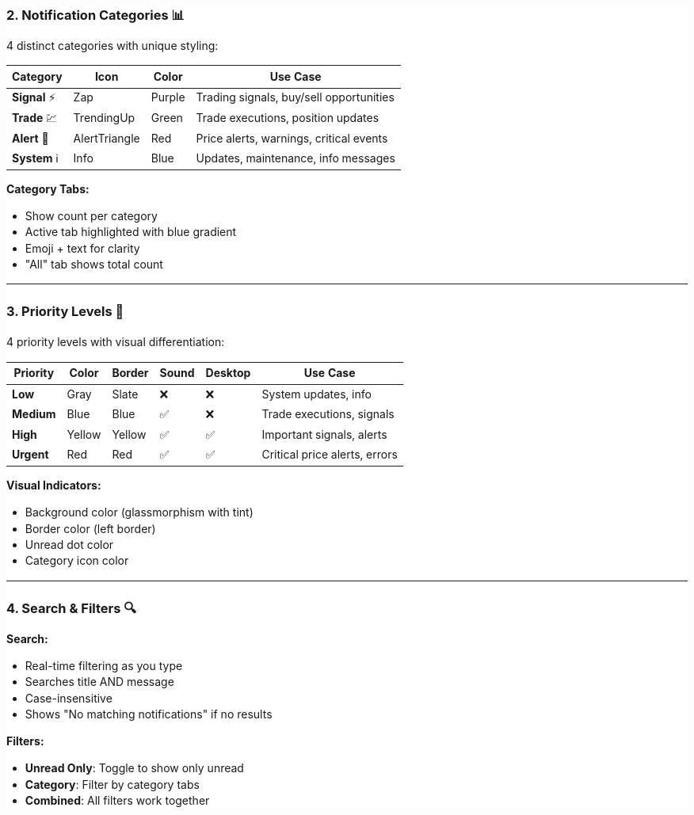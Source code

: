 
### 2. **Notification Categories** 📊
4 distinct categories with unique styling:

| Category | Icon | Color | Use Case |
|----------|------|-------|----------|
| **Signal** ⚡ | Zap | Purple | Trading signals, buy/sell opportunities |
| **Trade** 💹 | TrendingUp | Green | Trade executions, position updates |
| **Alert** 🚨 | AlertTriangle | Red | Price alerts, warnings, critical events |
| **System** ℹ️ | Info | Blue | Updates, maintenance, info messages |

**Category Tabs:**
- Show count per category
- Active tab highlighted with blue gradient
- Emoji + text for clarity
- "All" tab shows total count

---

### 3. **Priority Levels** 🎯
4 priority levels with visual differentiation:

| Priority | Color | Border | Sound | Desktop | Use Case |
|----------|-------|--------|-------|---------|----------|
| **Low** | Gray | Slate | ❌ | ❌ | System updates, info |
| **Medium** | Blue | Blue | ✅ | ❌ | Trade executions, signals |
| **High** | Yellow | Yellow | ✅ | ✅ | Important signals, alerts |
| **Urgent** | Red | Red | ✅ | ✅ | Critical price alerts, errors |

**Visual Indicators:**
- Background color (glassmorphism with tint)
- Border color (left border)
- Unread dot color
- Category icon color

---

### 4. **Search & Filters** 🔍
**Search:**
- Real-time filtering as you type
- Searches title AND message
- Case-insensitive
- Shows "No matching notifications" if no results

**Filters:**
- **Unread Only**: Toggle to show only unread
- **Category**: Filter by category tabs
- **Combined**: All filters work together
